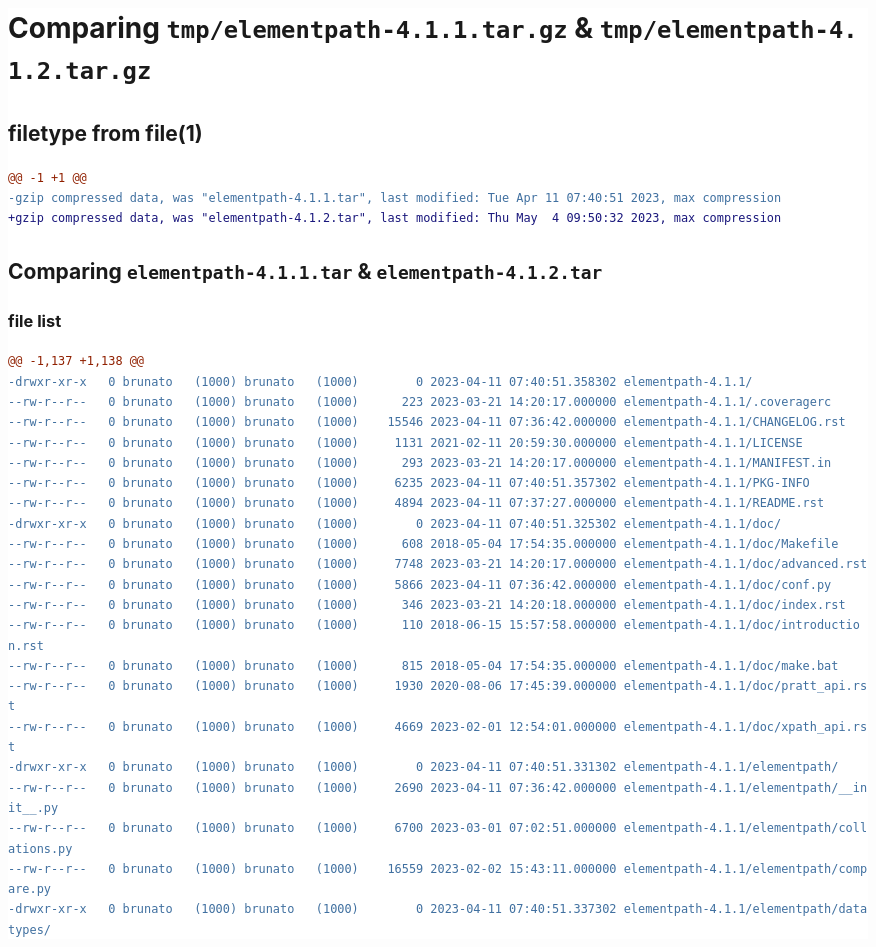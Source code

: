 # Comparing `tmp/elementpath-4.1.1.tar.gz` & `tmp/elementpath-4.1.2.tar.gz`

## filetype from file(1)

```diff
@@ -1 +1 @@
-gzip compressed data, was "elementpath-4.1.1.tar", last modified: Tue Apr 11 07:40:51 2023, max compression
+gzip compressed data, was "elementpath-4.1.2.tar", last modified: Thu May  4 09:50:32 2023, max compression
```

## Comparing `elementpath-4.1.1.tar` & `elementpath-4.1.2.tar`

### file list

```diff
@@ -1,137 +1,138 @@
-drwxr-xr-x   0 brunato   (1000) brunato   (1000)        0 2023-04-11 07:40:51.358302 elementpath-4.1.1/
--rw-r--r--   0 brunato   (1000) brunato   (1000)      223 2023-03-21 14:20:17.000000 elementpath-4.1.1/.coveragerc
--rw-r--r--   0 brunato   (1000) brunato   (1000)    15546 2023-04-11 07:36:42.000000 elementpath-4.1.1/CHANGELOG.rst
--rw-r--r--   0 brunato   (1000) brunato   (1000)     1131 2021-02-11 20:59:30.000000 elementpath-4.1.1/LICENSE
--rw-r--r--   0 brunato   (1000) brunato   (1000)      293 2023-03-21 14:20:17.000000 elementpath-4.1.1/MANIFEST.in
--rw-r--r--   0 brunato   (1000) brunato   (1000)     6235 2023-04-11 07:40:51.357302 elementpath-4.1.1/PKG-INFO
--rw-r--r--   0 brunato   (1000) brunato   (1000)     4894 2023-04-11 07:37:27.000000 elementpath-4.1.1/README.rst
-drwxr-xr-x   0 brunato   (1000) brunato   (1000)        0 2023-04-11 07:40:51.325302 elementpath-4.1.1/doc/
--rw-r--r--   0 brunato   (1000) brunato   (1000)      608 2018-05-04 17:54:35.000000 elementpath-4.1.1/doc/Makefile
--rw-r--r--   0 brunato   (1000) brunato   (1000)     7748 2023-03-21 14:20:17.000000 elementpath-4.1.1/doc/advanced.rst
--rw-r--r--   0 brunato   (1000) brunato   (1000)     5866 2023-04-11 07:36:42.000000 elementpath-4.1.1/doc/conf.py
--rw-r--r--   0 brunato   (1000) brunato   (1000)      346 2023-03-21 14:20:18.000000 elementpath-4.1.1/doc/index.rst
--rw-r--r--   0 brunato   (1000) brunato   (1000)      110 2018-06-15 15:57:58.000000 elementpath-4.1.1/doc/introduction.rst
--rw-r--r--   0 brunato   (1000) brunato   (1000)      815 2018-05-04 17:54:35.000000 elementpath-4.1.1/doc/make.bat
--rw-r--r--   0 brunato   (1000) brunato   (1000)     1930 2020-08-06 17:45:39.000000 elementpath-4.1.1/doc/pratt_api.rst
--rw-r--r--   0 brunato   (1000) brunato   (1000)     4669 2023-02-01 12:54:01.000000 elementpath-4.1.1/doc/xpath_api.rst
-drwxr-xr-x   0 brunato   (1000) brunato   (1000)        0 2023-04-11 07:40:51.331302 elementpath-4.1.1/elementpath/
--rw-r--r--   0 brunato   (1000) brunato   (1000)     2690 2023-04-11 07:36:42.000000 elementpath-4.1.1/elementpath/__init__.py
--rw-r--r--   0 brunato   (1000) brunato   (1000)     6700 2023-03-01 07:02:51.000000 elementpath-4.1.1/elementpath/collations.py
--rw-r--r--   0 brunato   (1000) brunato   (1000)    16559 2023-02-02 15:43:11.000000 elementpath-4.1.1/elementpath/compare.py
-drwxr-xr-x   0 brunato   (1000) brunato   (1000)        0 2023-04-11 07:40:51.337302 elementpath-4.1.1/elementpath/datatypes/
```
